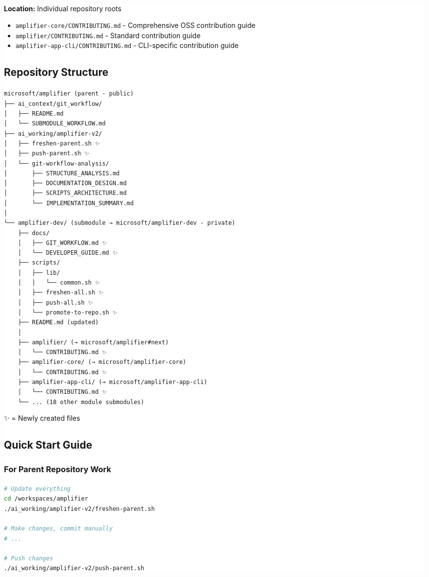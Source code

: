 **Location:** Individual repository roots

- `amplifier-core/CONTRIBUTING.md` - Comprehensive OSS contribution guide
- `amplifier/CONTRIBUTING.md` - Standard contribution guide
- `amplifier-app-cli/CONTRIBUTING.md` - CLI-specific contribution guide

## Repository Structure

```
microsoft/amplifier (parent - public)
├── ai_context/git_workflow/
│   ├── README.md
│   └── SUBMODULE_WORKFLOW.md
├── ai_working/amplifier-v2/
│   ├── freshen-parent.sh ✨
│   ├── push-parent.sh ✨
│   └── git-workflow-analysis/
│       ├── STRUCTURE_ANALYSIS.md
│       ├── DOCUMENTATION_DESIGN.md
│       ├── SCRIPTS_ARCHITECTURE.md
│       └── IMPLEMENTATION_SUMMARY.md
│
└── amplifier-dev/ (submodule → microsoft/amplifier-dev - private)
    ├── docs/
    │   ├── GIT_WORKFLOW.md ✨
    │   └── DEVELOPER_GUIDE.md ✨
    ├── scripts/
    │   ├── lib/
    │   │   └── common.sh ✨
    │   ├── freshen-all.sh ✨
    │   ├── push-all.sh ✨
    │   └── promote-to-repo.sh ✨
    ├── README.md (updated)
    │
    ├── amplifier/ (→ microsoft/amplifier#next)
    │   └── CONTRIBUTING.md ✨
    ├── amplifier-core/ (→ microsoft/amplifier-core)
    │   └── CONTRIBUTING.md ✨
    ├── amplifier-app-cli/ (→ microsoft/amplifier-app-cli)
    │   └── CONTRIBUTING.md ✨
    └── ... (18 other module submodules)
```

✨ = Newly created files

## Quick Start Guide

### For Parent Repository Work

```bash
# Update everything
cd /workspaces/amplifier
./ai_working/amplifier-v2/freshen-parent.sh

# Make changes, commit manually
# ...

# Push changes
./ai_working/amplifier-v2/push-parent.sh
```
